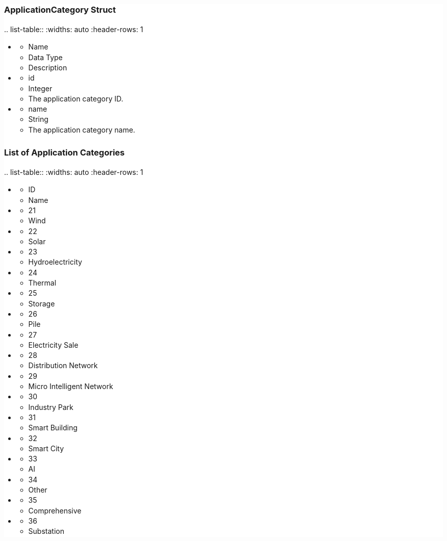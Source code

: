 
### ApplicationCategory Struct

.. list-table::
   :widths: auto
   :header-rows: 1

   * - Name
     - Data Type
     - Description
   * - id
     - Integer
     - The application category ID.
   * - name
     - String
     - The application category name.

### List of Application Categories

.. list-table::
   :widths: auto
   :header-rows: 1

   * - ID
     - Name
   * - 21
     - Wind
   * - 22
     - Solar
   * - 23
     - Hydroelectricity
   * - 24
     - Thermal
   * - 25
     - Storage
   * - 26
     - Pile
   * - 27
     - Electricity Sale
   * - 28
     - Distribution Network
   * - 29
     - Micro Intelligent Network
   * - 30
     - Industry Park
   * - 31
     - Smart Building
   * - 32
     - Smart City
   * - 33
     - AI
   * - 34
     - Other
   * - 35
     - Comprehensive
   * - 36
     - Substation
